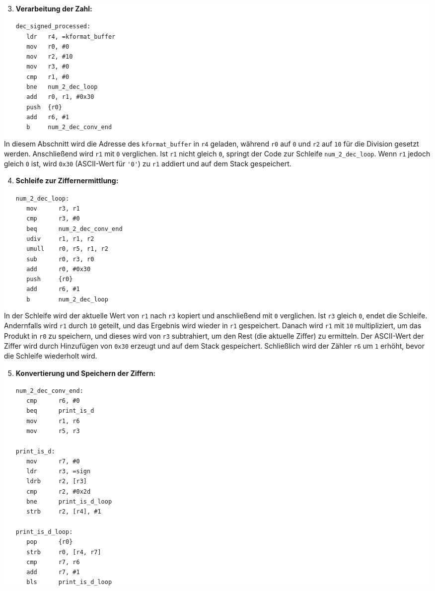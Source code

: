 3. **Verarbeitung der Zahl:**
   ```
   dec_signed_processed:
      ldr   r4, =kformat_buffer
      mov   r0, #0 
      mov   r2, #10
      mov   r3, #0
      cmp   r1, #0
      bne   num_2_dec_loop
      add   r0, r1, #0x30
      push  {r0}
      add   r6, #1
      b     num_2_dec_conv_end
   ```
In diesem Abschnitt wird die Adresse des `kformat_buffer` in `r4` geladen, während `r0` auf `0` und `r2` auf `10` für die Division gesetzt werden. Anschließend wird `r1` mit `0` verglichen. Ist `r1` nicht gleich `0`, springt der Code zur Schleife `num_2_dec_loop`. Wenn `r1` jedoch gleich `0` ist, wird `0x30` (ASCII-Wert für `'0'`) zu `r1` addiert und auf dem Stack gespeichert.

4. **Schleife zur Ziffernermittlung:**
   ```
   num_2_dec_loop:
      mov      r3, r1
      cmp      r3, #0
      beq      num_2_dec_conv_end
      udiv     r1, r1, r2
      umull    r0, r5, r1, r2		 
      sub      r0, r3, r0
      add      r0, #0x30
      push     {r0}
      add      r6, #1
      b        num_2_dec_loop
   ```
In der Schleife wird der aktuelle Wert von `r1` nach `r3` kopiert und anschließend mit `0` verglichen. Ist `r3` gleich `0`, endet die Schleife. Andernfalls wird `r1` durch `10` geteilt, und das Ergebnis wird wieder in `r1` gespeichert. Danach wird `r1` mit `10` multipliziert, um das Produkt in `r0` zu speichern, und dieses wird von `r3` subtrahiert, um den Rest (die aktuelle Ziffer) zu ermitteln. Der ASCII-Wert der Ziffer wird durch Hinzufügen von `0x30` erzeugt und auf dem Stack gespeichert. Schließlich wird der Zähler `r6` um `1` erhöht, bevor die Schleife wiederholt wird.

5. **Konvertierung und Speichern der Ziffern:**
   ```
   num_2_dec_conv_end:		
      cmp      r6, #0
      beq      print_is_d
      mov      r1, r6 
      mov      r5, r3	

   print_is_d:	
      mov      r7, #0
      ldr      r3, =sign
      ldrb     r2, [r3]
      cmp      r2, #0x2d
      bne      print_is_d_loop
      strb     r2, [r4], #1

   print_is_d_loop:
      pop      {r0}
      strb     r0, [r4, r7]
      cmp      r7, r6
      add      r7, #1
      bls      print_is_d_loop
   ```